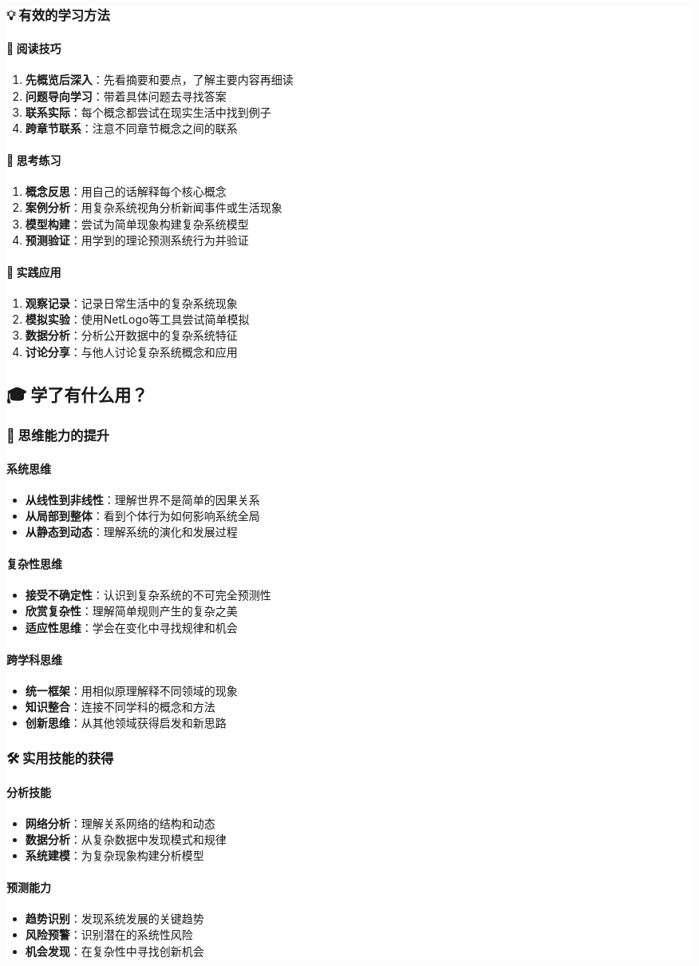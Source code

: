 ### 💡 有效的学习方法

#### 📖 阅读技巧
1. **先概览后深入**：先看摘要和要点，了解主要内容再细读
2. **问题导向学习**：带着具体问题去寻找答案
3. **联系实际**：每个概念都尝试在现实生活中找到例子
4. **跨章节联系**：注意不同章节概念之间的联系

#### 🤔 思考练习
1. **概念反思**：用自己的话解释每个核心概念
2. **案例分析**：用复杂系统视角分析新闻事件或生活现象
3. **模型构建**：尝试为简单现象构建复杂系统模型
4. **预测验证**：用学到的理论预测系统行为并验证

#### 🔬 实践应用
1. **观察记录**：记录日常生活中的复杂系统现象
2. **模拟实验**：使用NetLogo等工具尝试简单模拟
3. **数据分析**：分析公开数据中的复杂系统特征
4. **讨论分享**：与他人讨论复杂系统概念和应用

## 🎓 学了有什么用？

### 🧠 思维能力的提升

#### 系统思维
- **从线性到非线性**：理解世界不是简单的因果关系
- **从局部到整体**：看到个体行为如何影响系统全局
- **从静态到动态**：理解系统的演化和发展过程

#### 复杂性思维
- **接受不确定性**：认识到复杂系统的不可完全预测性
- **欣赏复杂性**：理解简单规则产生的复杂之美
- **适应性思维**：学会在变化中寻找规律和机会

#### 跨学科思维
- **统一框架**：用相似原理解释不同领域的现象
- **知识整合**：连接不同学科的概念和方法
- **创新思维**：从其他领域获得启发和新思路

### 🛠️ 实用技能的获得

#### 分析技能
- **网络分析**：理解关系网络的结构和动态
- **数据分析**：从复杂数据中发现模式和规律
- **系统建模**：为复杂现象构建分析模型

#### 预测能力
- **趋势识别**：发现系统发展的关键趋势
- **风险预警**：识别潜在的系统性风险
- **机会发现**：在复杂性中寻找创新机会

